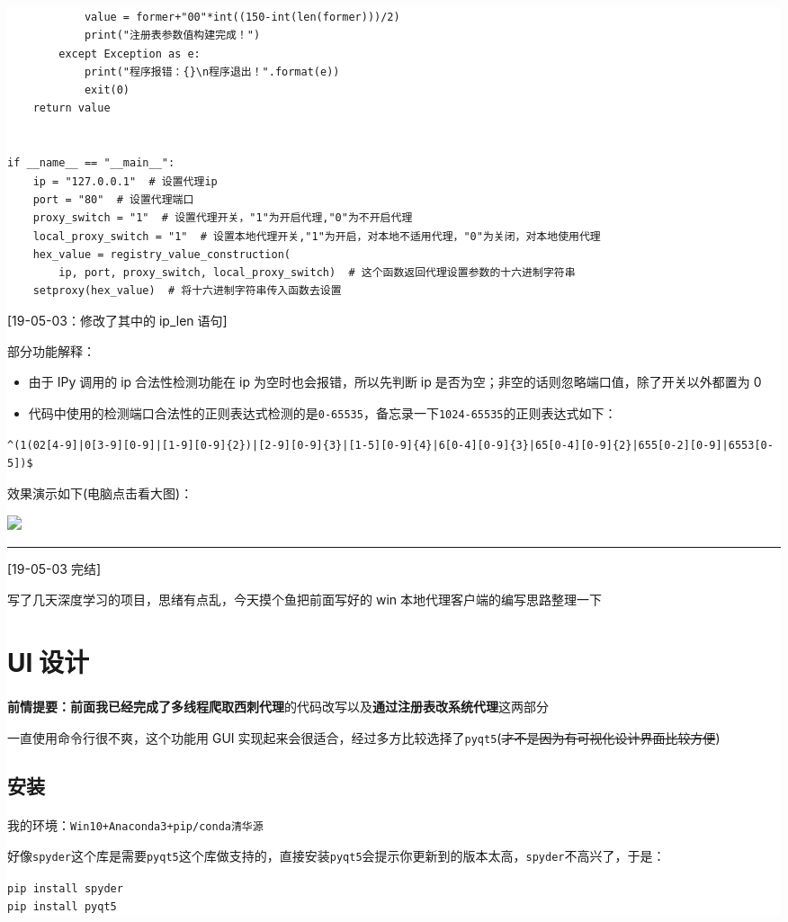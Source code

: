 ```
            value = former+"00"*int((150-int(len(former)))/2)
            print("注册表参数值构建完成！")
        except Exception as e:
            print("程序报错：{}\n程序退出！".format(e))
            exit(0)
    return value


if __name__ == "__main__":
    ip = "127.0.0.1"  # 设置代理ip
    port = "80"  # 设置代理端口
    proxy_switch = "1"  # 设置代理开关，"1"为开启代理,"0"为不开启代理
    local_proxy_switch = "1"  # 设置本地代理开关,"1"为开启，对本地不适用代理，"0"为关闭，对本地使用代理
    hex_value = registry_value_construction(
        ip, port, proxy_switch, local_proxy_switch)  # 这个函数返回代理设置参数的十六进制字符串
    setproxy(hex_value)  # 将十六进制字符串传入函数去设置
```

[19-05-03：修改了其中的 ip_len 语句]

部分功能解释：

- 由于 IPy 调用的 ip 合法性检测功能在 ip 为空时也会报错，所以先判断 ip 是否为空；非空的话则忽略端口值，除了开关以外都置为 0

- 代码中使用的检测端口合法性的正则表达式检测的是`0-65535`，备忘录一下`1024-65535`的正则表达式如下：

```
^(1(02[4-9]|0[3-9][0-9]|[1-9][0-9]{2})|[2-9][0-9]{3}|[1-5][0-9]{4}|6[0-4][0-9]{3}|65[0-4][0-9]{2}|655[0-2][0-9]|6553[0-5])$
```

效果演示如下(电脑点击看大图)：

![][11]

---

[19-05-03 完结]

写了几天深度学习的项目，思绪有点乱，今天摸个鱼把前面写好的 win 本地代理客户端的编写思路整理一下

# UI 设计

**前情提要：**前面我已经完成了**多线程爬取西刺代理**的代码改写以及**通过注册表改系统代理**这两部分

一直使用命令行很不爽，这个功能用 GUI 实现起来会很适合，经过多方比较选择了`pyqt5`(~~才不是因为有可视化设计界面比较方便~~)

## 安装

我的环境：`Win10+Anaconda3+pip/conda清华源`

好像`spyder`这个库是需要`pyqt5`这个库做支持的，直接安装`pyqt5`会提示你更新到的版本太高，`spyder`不高兴了，于是：

```
pip install spyder
pip install pyqt5
```


[1]: https://soapffz.com/python
[2]: https://www.cnblogs.com/smallmars/p/7149507.html
[3]: http://www.runoob.com/python3/python-mongodb.html
[4]: https://img.soapffz.com/archives_img/2019/04/21/archives_20190421_145105.png
[5]: https://img.soapffz.com/archives_img/2019/04/21/archives_20190421_145111.png
[6]: https://segmentfault.com/a/1190000004315166
[7]: https://blog.csdn.net/ycf18331272870/article/details/88413838
[8]: https://img.soapffz.com/archives_img/2019/04/25/archives_20190426_000451.png
[9]: https://img.soapffz.com/archives_img/2019/04/25/archives_20190426_000700.png
[10]: https://img.soapffz.com/archives_img/2019/04/25/archives_20190426_000845.png
[11]: https://img.soapffz.com/archives_img/2019/04/25/archives_20190426_211222.gif
[12]: https://img.soapffz.com/archives_img/2019/05/03/archives_20190503_111018.png
[13]: https://img.soapffz.com/archives_img/2019/05/03/archives_20190503_112057.png
[14]: https://blog.csdn.net/sqy941013/article/details/80572606
[15]: https://blog.csdn.net/a359680405/article/details/42486689
[16]: https://img.soapffz.com/archives_img/2019/05/03/archives_20190503_114414.png
[17]: https://blog.csdn.net/a359680405/article/details/45148717
[18]: https://img.soapffz.com/archives_img/2019/05/03/archives_20190503_114632.png
[19]: https://img.soapffz.com/archives_img/2019/05/03/archives_20190503_114913.png
[20]: https://img.soapffz.com/archives_img/2019/05/03/archives_20190503_115243.png
[21]: https://img.soapffz.com/archives_img/2019/05/03/archives_20190503_123117.gif
[22]: https://blog.csdn.net/yizhou2010/article/details/63252704
[23]: https://blog.csdn.net/fengyu09/article/details/39498777
[24]: https://blog.csdn.net/jia666666/article/details/81510502
[25]: https://img.soapffz.com/archives_img/2019/05/03/archives_20190503_144017.png
[26]: http://www.xdbcb8.com/archives/366.html
[27]: https://img.soapffz.com/archives_img/2019/05/03/archives_20190503_153915.gif
[28]: https://img.soapffz.com/archives_img/2019/05/03/archives_20190503_154216.gif
[29]: https://www.jianshu.com/p/339003b3d8b3
[30]: https://img.soapffz.com/archives_img/2019/05/03/archives_20190503_235039.gif
[31]: https://www.runoob.com/python3/python-mongodb-query-document.html
[32]: https://blog.csdn.net/ywx1832990/article/details/79145576
[33]: https://www.cnblogs.com/liuqing0328/p/5064027.html
[34]: https://www.jianshu.com/p/38562df9e65d
[35]: https://segmentfault.com/a/1190000002651933
[36]: http://download.51testing.com/ddimg/uploadsoft/20170829/pyqt5-python-Gui.doc
[37]: https://github.com/maicss/PyQt5-Chinese-tutorial
[38]: https://img.soapffz.com/archives_img/2019/05/03/archives_20190503_163523.gif
[39]: https://img.soapffz.com/archives_img/2019/05/03/archives_20190503_165657.gif
[40]: https://img.soapffz.com/archives_img/2019/05/03/archives_20190503_171014.png
[41]: https://img.soapffz.com/archives_img/2019/05/03/archives_20190503_170959.png